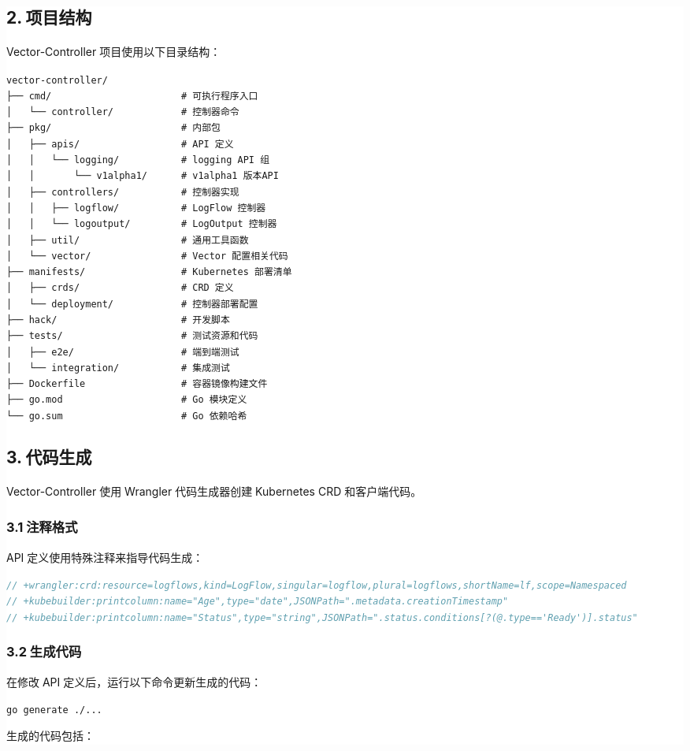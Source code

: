 ## 2. 项目结构

Vector-Controller 项目使用以下目录结构：

```
vector-controller/
├── cmd/                       # 可执行程序入口
│   └── controller/            # 控制器命令
├── pkg/                       # 内部包
│   ├── apis/                  # API 定义
│   │   └── logging/           # logging API 组
│   │       └── v1alpha1/      # v1alpha1 版本API
│   ├── controllers/           # 控制器实现
│   │   ├── logflow/           # LogFlow 控制器
│   │   └── logoutput/         # LogOutput 控制器
│   ├── util/                  # 通用工具函数
│   └── vector/                # Vector 配置相关代码
├── manifests/                 # Kubernetes 部署清单
│   ├── crds/                  # CRD 定义
│   └── deployment/            # 控制器部署配置
├── hack/                      # 开发脚本
├── tests/                     # 测试资源和代码
│   ├── e2e/                   # 端到端测试
│   └── integration/           # 集成测试
├── Dockerfile                 # 容器镜像构建文件
├── go.mod                     # Go 模块定义
└── go.sum                     # Go 依赖哈希
```

## 3. 代码生成

Vector-Controller 使用 Wrangler 代码生成器创建 Kubernetes CRD 和客户端代码。

### 3.1 注释格式

API 定义使用特殊注释来指导代码生成：

```go
// +wrangler:crd:resource=logflows,kind=LogFlow,singular=logflow,plural=logflows,shortName=lf,scope=Namespaced
// +kubebuilder:printcolumn:name="Age",type="date",JSONPath=".metadata.creationTimestamp"
// +kubebuilder:printcolumn:name="Status",type="string",JSONPath=".status.conditions[?(@.type=='Ready')].status"
```

### 3.2 生成代码

在修改 API 定义后，运行以下命令更新生成的代码：

```bash
go generate ./...
```

生成的代码包括：
